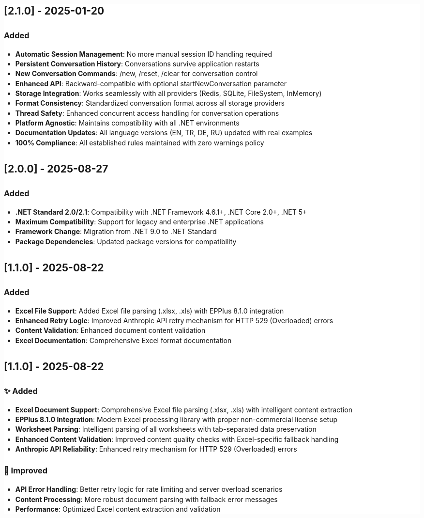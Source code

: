 ## [2.1.0] - 2025-01-20

### Added
- **Automatic Session Management**: No more manual session ID handling required
- **Persistent Conversation History**: Conversations survive application restarts
- **New Conversation Commands**: /new, /reset, /clear for conversation control
- **Enhanced API**: Backward-compatible with optional startNewConversation parameter
- **Storage Integration**: Works seamlessly with all providers (Redis, SQLite, FileSystem, InMemory)
- **Format Consistency**: Standardized conversation format across all storage providers
- **Thread Safety**: Enhanced concurrent access handling for conversation operations
- **Platform Agnostic**: Maintains compatibility with all .NET environments
- **Documentation Updates**: All language versions (EN, TR, DE, RU) updated with real examples
- **100% Compliance**: All established rules maintained with zero warnings policy

## [2.0.0] - 2025-08-27

### Added
- **.NET Standard 2.0/2.1**: Compatibility with .NET Framework 4.6.1+, .NET Core 2.0+, .NET 5+
- **Maximum Compatibility**: Support for legacy and enterprise .NET applications
- **Framework Change**: Migration from .NET 9.0 to .NET Standard
- **Package Dependencies**: Updated package versions for compatibility

## [1.1.0] - 2025-08-22

### Added
- **Excel File Support**: Added Excel file parsing (.xlsx, .xls) with EPPlus 8.1.0 integration
- **Enhanced Retry Logic**: Improved Anthropic API retry mechanism for HTTP 529 (Overloaded) errors
- **Content Validation**: Enhanced document content validation
- **Excel Documentation**: Comprehensive Excel format documentation

## [1.1.0] - 2025-08-22

### ✨ Added
- **Excel Document Support**: Comprehensive Excel file parsing (.xlsx, .xls) with intelligent content extraction
- **EPPlus 8.1.0 Integration**: Modern Excel processing library with proper non-commercial license setup
- **Worksheet Parsing**: Intelligent parsing of all worksheets with tab-separated data preservation
- **Enhanced Content Validation**: Improved content quality checks with Excel-specific fallback handling
- **Anthropic API Reliability**: Enhanced retry mechanism for HTTP 529 (Overloaded) errors

### 🔧 Improved
- **API Error Handling**: Better retry logic for rate limiting and server overload scenarios
- **Content Processing**: More robust document parsing with fallback error messages
- **Performance**: Optimized Excel content extraction and validation
